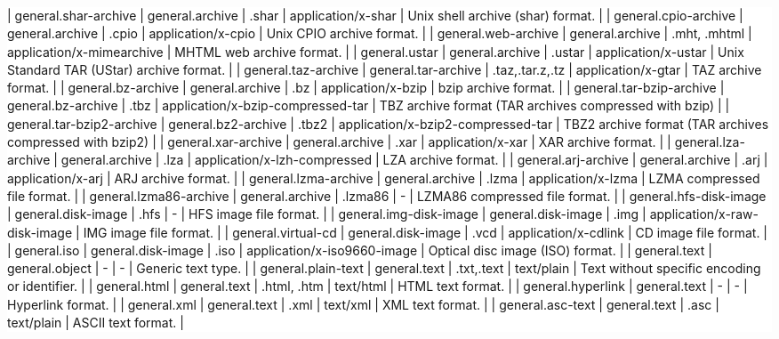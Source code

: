 | general.shar-archive                | general.archive               | .shar                                  | application/x-shar                                                                     | Unix shell archive (shar) format.                   |
| general.cpio-archive                | general.archive               | .cpio                                  | application/x-cpio                                                                     | Unix CPIO archive format.                   |
| general.web-archive                 | general.archive               | .mht, .mhtml                           | application/x-mimearchive                                                              | MHTML web archive format.                          |
| general.ustar                       | general.archive               | .ustar                                 | application/x-ustar                                                                    | Unix Standard TAR (UStar) archive format.                     |
| general.taz-archive                 | general.tar-archive           | .taz,.tar.z,.tz                        | application/x-gtar                                                                     | TAZ archive format.                         |
| general.bz-archive                  | general.archive               | .bz                                    | application/x-bzip                                                                     | bzip archive format.                        |
| general.tar-bzip-archive            | general.bz-archive            | .tbz                                   | application/x-bzip-compressed-tar                                                      | TBZ archive format (TAR archives compressed with bzip)                 |
| general.tar-bzip2-archive           | general.bz2-archive           | .tbz2                                  | application/x-bzip2-compressed-tar                                                     | TBZ2 archive format (TAR archives compressed with bzip2)                |
| general.xar-archive                 | general.archive               | .xar                                   | application/x-xar                                                                      | XAR archive format.                         |
| general.lza-archive                 | general.archive               | .lza                                   | application/x-lzh-compressed                                                           | LZA archive format.                         |
| general.arj-archive                 | general.archive               | .arj                                   | application/x-arj                                                                      | ARJ archive format.                         |
| general.lzma-archive                | general.archive               | .lzma                                  | application/x-lzma                                                                     | LZMA compressed file format.                            |
| general.lzma86-archive              | general.archive               | .lzma86                                |                                           -                                            | LZMA86 compressed file format.                            |
| general.hfs-disk-image              | general.disk-image            | .hfs                                   |                                           -                                            | HFS image file format.                         |
| general.img-disk-image              | general.disk-image            | .img                                   | application/x-raw-disk-image                                                           | IMG image file format.                         |
| general.virtual-cd                  | general.disk-image            | .vcd                                   | application/x-cdlink                                                                   | CD image file format.                          |
| general.iso                         | general.disk-image            | .iso                                   | application/x-iso9660-image                                                            | Optical disc image (ISO) format.                          |
| general.text                        | general.object                |                -                       |                                          -                                       | Generic text type.                          |
| general.plain-text                  | general.text                  | .txt,.text                             | text/plain                                                                             | Text without specific encoding or identifier.                 |
| general.html                        | general.text                  | .html, .htm                            | text/html                                                                              | HTML text format.                          |
| general.hyperlink                   | general.text                  |               -                        |                                           -                                            | Hyperlink format.                             |
| general.xml                         | general.text                  | .xml                                   | text/xml                                                                               | XML text format.                           |
| general.asc-text                    | general.text                  | .asc                                   | text/plain                                                                             | ASCII text format.                         |